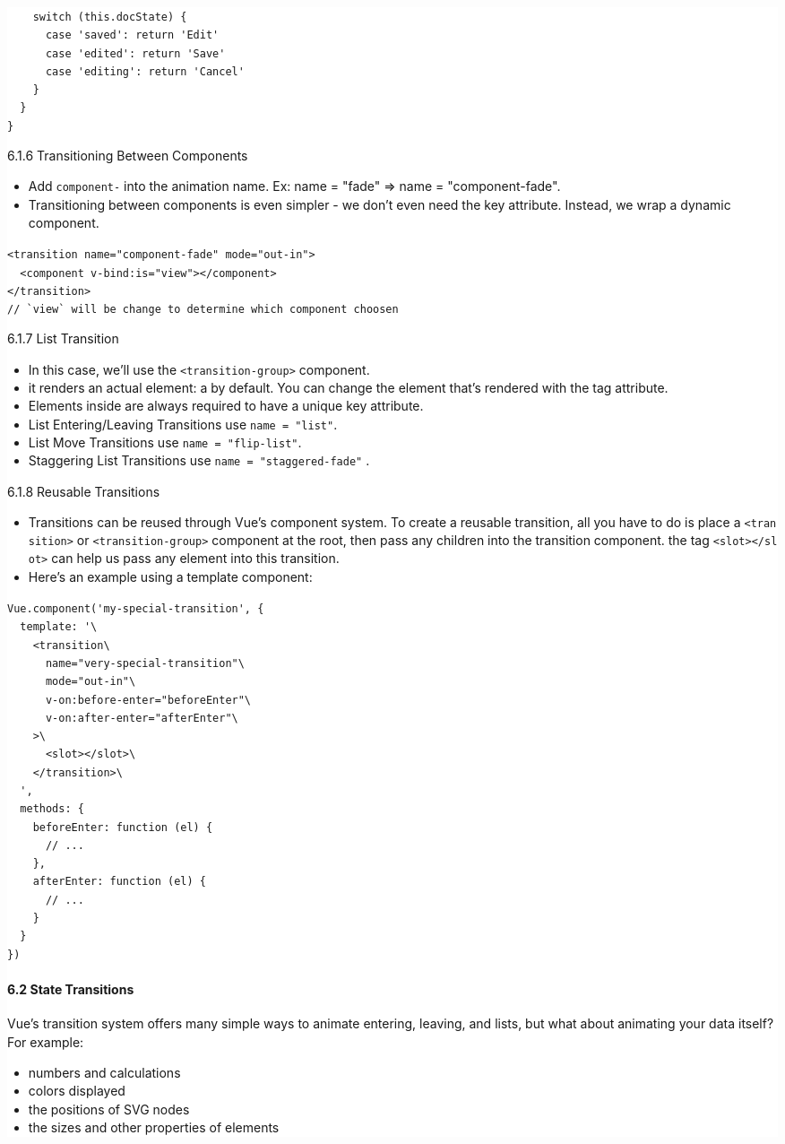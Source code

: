```
    switch (this.docState) {
      case 'saved': return 'Edit'
      case 'edited': return 'Save'
      case 'editing': return 'Cancel'
    }
  }
}
```
6.1.6 Transitioning Between Components
- Add `component-` into the animation name. Ex: name = "fade" => name = "component-fade".
- Transitioning between components is even simpler - we don’t even need the key attribute. Instead, we wrap a dynamic component.
```
<transition name="component-fade" mode="out-in">
  <component v-bind:is="view"></component>
</transition>
// `view` will be change to determine which component choosen
```
6.1.7 List Transition
- In this case, we’ll use the `<transition-group>` component.
- it renders an actual element: a <span> by default. You can change the element that’s rendered with the tag attribute.
- Elements inside are always required to have a unique key attribute.
- List Entering/Leaving Transitions use `name = "list"`.
- List Move Transitions use `name = "flip-list"`.
- Staggering List Transitions use `name = "staggered-fade"` .

6.1.8 Reusable Transitions
- Transitions can be reused through Vue’s component system. To create a reusable transition, all you have to do is place a `<transition>` or `<transition-group>` component at the root, then pass any children into the transition component. the tag  `<slot></slot>` can help us pass any element into this transition.
- Here’s an example using a template component:
```
Vue.component('my-special-transition', {
  template: '\
    <transition\
      name="very-special-transition"\
      mode="out-in"\
      v-on:before-enter="beforeEnter"\
      v-on:after-enter="afterEnter"\
    >\
      <slot></slot>\
    </transition>\
  ',
  methods: {
    beforeEnter: function (el) {
      // ...
    },
    afterEnter: function (el) {
      // ...
    }
  }
})
```
#### 6.2 State Transitions
Vue’s transition system offers many simple ways to animate entering, leaving, and lists, but what about animating your data itself? For example:
- numbers and calculations
- colors displayed
- the positions of SVG nodes
- the sizes and other properties of elements
